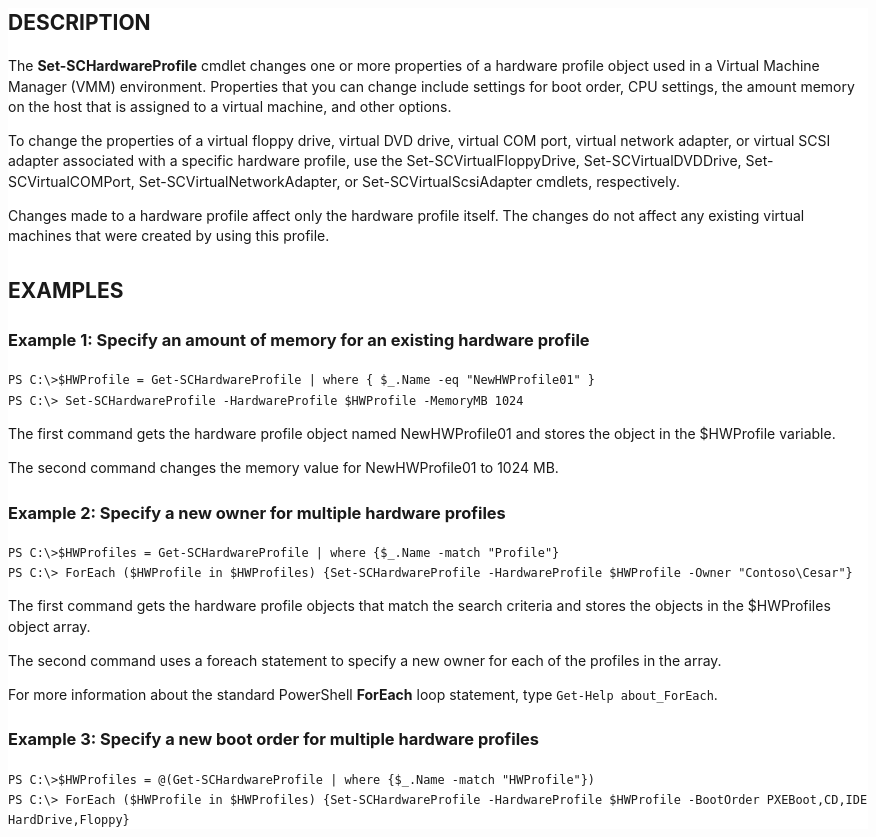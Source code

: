 ## DESCRIPTION
The **Set-SCHardwareProfile** cmdlet changes one or more properties of a hardware profile object used in a Virtual Machine Manager (VMM) environment.
Properties that you can change include settings for boot order, CPU settings, the amount memory on the host that is assigned to a virtual machine, and other options.

To change the properties of a virtual floppy drive, virtual DVD drive, virtual COM port, virtual network adapter, or virtual SCSI adapter associated with a specific hardware profile, use the Set-SCVirtualFloppyDrive, Set-SCVirtualDVDDrive, Set-SCVirtualCOMPort, Set-SCVirtualNetworkAdapter, or Set-SCVirtualScsiAdapter cmdlets, respectively.

Changes made to a hardware profile affect only the hardware profile itself.
The changes do not affect any existing virtual machines that were created by using this profile.

## EXAMPLES

### Example 1: Specify an amount of memory for an existing hardware profile
```
PS C:\>$HWProfile = Get-SCHardwareProfile | where { $_.Name -eq "NewHWProfile01" }
PS C:\> Set-SCHardwareProfile -HardwareProfile $HWProfile -MemoryMB 1024
```

The first command gets the hardware profile object named NewHWProfile01 and stores the object in the $HWProfile variable.

The second command changes the memory value for NewHWProfile01 to 1024 MB.

### Example 2: Specify a new owner for multiple hardware profiles
```
PS C:\>$HWProfiles = Get-SCHardwareProfile | where {$_.Name -match "Profile"}
PS C:\> ForEach ($HWProfile in $HWProfiles) {Set-SCHardwareProfile -HardwareProfile $HWProfile -Owner "Contoso\Cesar"}
```

The first command gets the hardware profile objects that match the search criteria and stores the objects in the $HWProfiles object array.

The second command uses a foreach statement to specify a new owner for each of the profiles in the array.

For more information about the standard PowerShell **ForEach** loop statement, type `Get-Help about_ForEach`.

### Example 3: Specify a new boot order for multiple hardware profiles
```
PS C:\>$HWProfiles = @(Get-SCHardwareProfile | where {$_.Name -match "HWProfile"})
PS C:\> ForEach ($HWProfile in $HWProfiles) {Set-SCHardwareProfile -HardwareProfile $HWProfile -BootOrder PXEBoot,CD,IDEHardDrive,Floppy}
```

